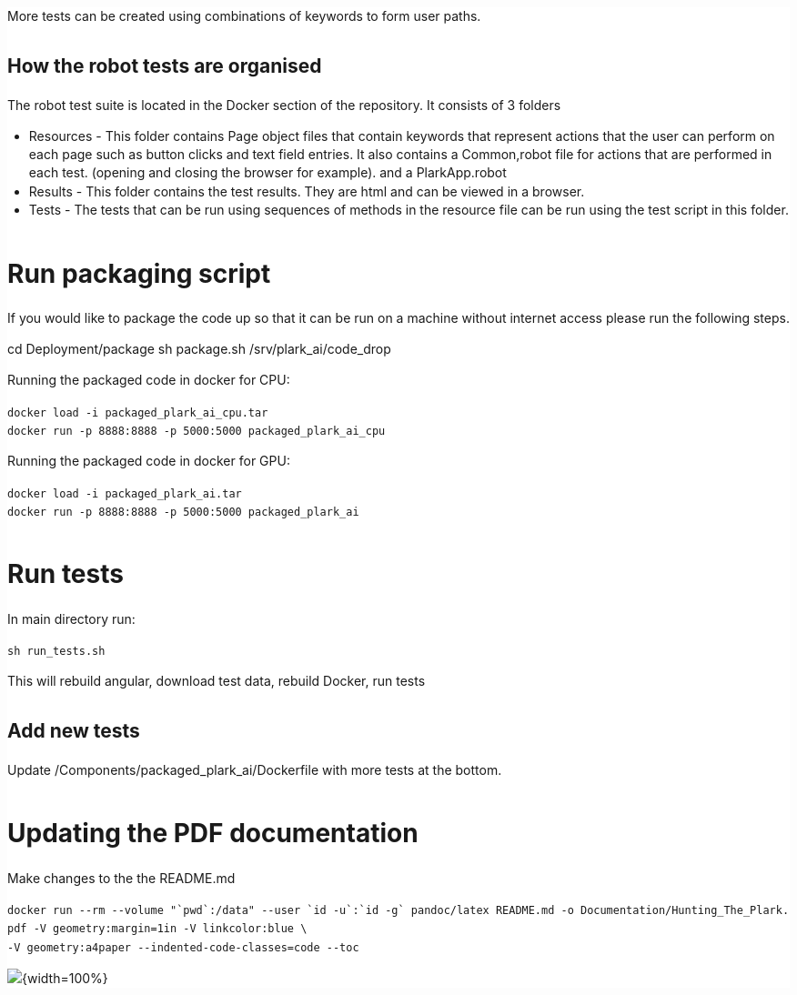 More tests can be created using combinations of keywords to form user paths. 

## How the robot tests are organised

The robot test suite is located in the Docker section of the repository. It consists of 3 folders 

- Resources - This folder contains Page object files that contain keywords that represent actions that the user can perform on each page such as button clicks and text field entries. It also contains a Common,robot file for actions that are performed in each test. (opening and closing the browser for example). and a PlarkApp.robot 
- Results  - This folder contains the test results. They are html and can be viewed in a browser. 
- Tests - The tests that can be run using sequences of methods in the resource file can be run using the test script in this folder. 

# Run packaging script

If you would like to package the code up so that it can be run on a machine without internet access please run the following steps. 

cd Deployment/package
sh package.sh /srv/plark_ai/code_drop

Running the packaged code in docker for CPU: 

    docker load -i packaged_plark_ai_cpu.tar
    docker run -p 8888:8888 -p 5000:5000 packaged_plark_ai_cpu

Running the packaged code in docker for GPU: 

    docker load -i packaged_plark_ai.tar
    docker run -p 8888:8888 -p 5000:5000 packaged_plark_ai

# Run tests 

In main directory run:

    sh run_tests.sh 

This will rebuild angular, download test data, rebuild Docker, run tests

## Add new tests

Update /Components/packaged_plark_ai/Dockerfile with more tests at the bottom. 

# Updating the PDF documentation

Make changes to the the README.md

    docker run --rm --volume "`pwd`:/data" --user `id -u`:`id -g` pandoc/latex README.md -o Documentation/Hunting_The_Plark.pdf -V geometry:margin=1in -V linkcolor:blue \
    -V geometry:a4paper --indented-code-classes=code --toc
  



![](./Documentation/media/image1.jpeg){width=100%}

